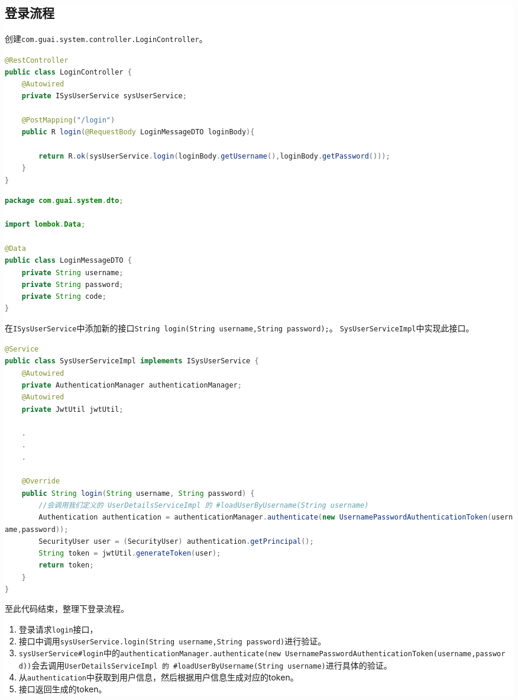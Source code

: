 
## 登录流程
创建`com.guai.system.controller.LoginController`。
``` java
@RestController
public class LoginController {
    @Autowired
    private ISysUserService sysUserService;

    @PostMapping("/login")
    public R login(@RequestBody LoginMessageDTO loginBody){

        return R.ok(sysUserService.login(loginBody.getUsername(),loginBody.getPassword()));
    }
}
```
``` java 
package com.guai.system.dto;

import lombok.Data;

@Data
public class LoginMessageDTO {
    private String username;
    private String password;
    private String code;
}
```
在`ISysUserService`中添加新的接口`String login(String username,String password);`。
`SysUserServiceImpl`中实现此接口。
``` java 
@Service
public class SysUserServiceImpl implements ISysUserService {
    @Autowired
    private AuthenticationManager authenticationManager;
    @Autowired
    private JwtUtil jwtUtil;

    .
    .
    .

    @Override
    public String login(String username, String password) {
        //会调用我们定义的 UserDetailsServiceImpl 的 #loadUserByUsername(String username)
        Authentication authentication = authenticationManager.authenticate(new UsernamePasswordAuthenticationToken(username,password));
        SecurityUser user = (SecurityUser) authentication.getPrincipal();
        String token = jwtUtil.generateToken(user);
        return token;
    }
}
```
至此代码结束，整理下登录流程。  
1. 登录请求`login`接口，
2. 接口中调用`sysUserService.login(String username,String password)`进行验证。
3. `sysUserService#login`中的`authenticationManager.authenticate(new UsernamePasswordAuthenticationToken(username,password))`会去调用`UserDetailsServiceImpl 的 #loadUserByUsername(String username)`进行具体的验证。
4. 从`authentication`中获取到用户信息，然后根据用户信息生成对应的token。
5. 接口返回生成的token。
